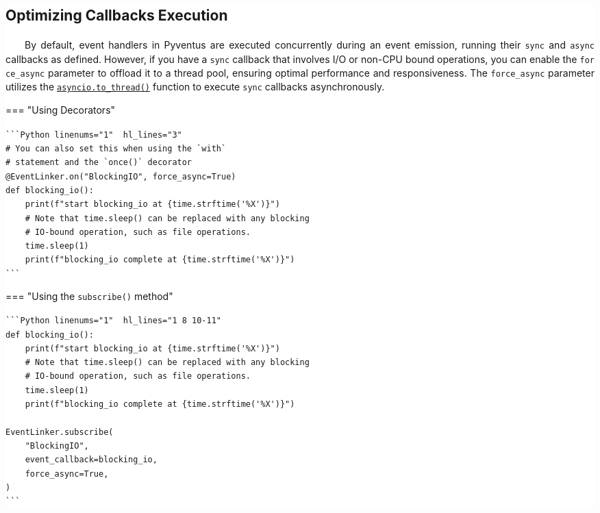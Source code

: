 ## Optimizing Callbacks Execution

<p style='text-align: justify;'>
    &emsp;&emsp;By default, event handlers in Pyventus are executed concurrently during an event emission, running their
	<code>sync</code> and <code>async</code> callbacks as defined. However, if you have a <code>sync</code> callback
	that involves I/O or non-CPU bound operations, you can enable the <code>force_async</code> parameter to offload it
	to a thread pool, ensuring optimal performance and responsiveness. The <code>force_async</code> parameter utilizes 
	the <a href="https://docs.python.org/3/library/asyncio-task.html#running-in-threads" target="_blank"><code>asyncio.to_thread()</code></a>
	function to execute <code>sync</code> callbacks asynchronously.
</p>

=== "Using Decorators"

	```Python linenums="1"  hl_lines="3"
	# You can also set this when using the `with` 
	# statement and the `once()` decorator
	@EventLinker.on("BlockingIO", force_async=True)
	def blocking_io():
	    print(f"start blocking_io at {time.strftime('%X')}")
	    # Note that time.sleep() can be replaced with any blocking
	    # IO-bound operation, such as file operations.
	    time.sleep(1)
	    print(f"blocking_io complete at {time.strftime('%X')}")
	```

=== "Using the `subscribe()` method"

	```Python linenums="1"  hl_lines="1 8 10-11"
	def blocking_io():
	    print(f"start blocking_io at {time.strftime('%X')}")
	    # Note that time.sleep() can be replaced with any blocking
	    # IO-bound operation, such as file operations.
	    time.sleep(1)
	    print(f"blocking_io complete at {time.strftime('%X')}")
	
	EventLinker.subscribe(
	    "BlockingIO",
	    event_callback=blocking_io,
	    force_async=True,
	)
	```
